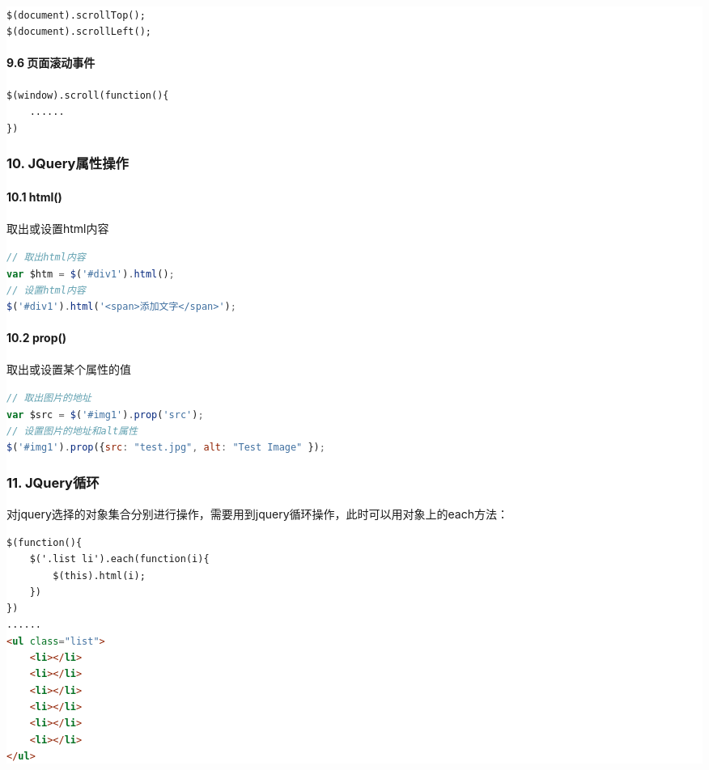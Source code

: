 ```
$(document).scrollTop();  
$(document).scrollLeft();
```

#### 9.6 页面滚动事件

```
$(window).scroll(function(){  
    ......  
})
```

### 10. JQuery属性操作

#### 10.1 html() 

取出或设置html内容

```javascript
// 取出html内容
var $htm = $('#div1').html();
// 设置html内容
$('#div1').html('<span>添加文字</span>');
```

#### 10.2 prop() 

取出或设置某个属性的值

```javascript
// 取出图片的地址
var $src = $('#img1').prop('src');
// 设置图片的地址和alt属性
$('#img1').prop({src: "test.jpg", alt: "Test Image" });
```

### 11. JQuery循环

对jquery选择的对象集合分别进行操作，需要用到jquery循环操作，此时可以用对象上的each方法：

```html
$(function(){
    $('.list li').each(function(i){
        $(this).html(i);
    })
})
......
<ul class="list">
    <li></li>
    <li></li>
    <li></li>
    <li></li>
    <li></li>
    <li></li>
</ul>
```
